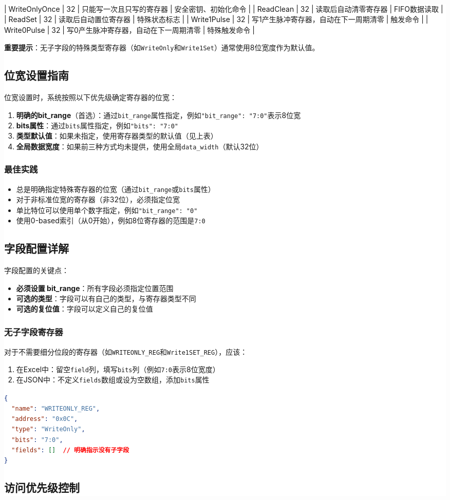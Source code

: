 | WriteOnlyOnce | 32 | 只能写一次且只写的寄存器 | 安全密钥、初始化命令 |
| ReadClean | 32 | 读取后自动清零寄存器 | FIFO数据读取 |
| ReadSet | 32 | 读取后自动置位寄存器 | 特殊状态标志 |
| Write1Pulse | 32 | 写1产生脉冲寄存器，自动在下一周期清零 | 触发命令 |
| Write0Pulse | 32 | 写0产生脉冲寄存器，自动在下一周期清零 | 特殊触发命令 |

**重要提示**：无子字段的特殊类型寄存器（如`WriteOnly`和`Write1Set`）通常使用8位宽度作为默认值。

## 位宽设置指南

位宽设置时，系统按照以下优先级确定寄存器的位宽：

1. **明确的bit_range**（首选）：通过`bit_range`属性指定，例如`"bit_range": "7:0"`表示8位宽
2. **bits属性**：通过`bits`属性指定，例如`"bits": "7:0"`
3. **类型默认值**：如果未指定，使用寄存器类型的默认值（见上表）
4. **全局数据宽度**：如果前三种方式均未提供，使用全局`data_width`（默认32位）

### 最佳实践

- 总是明确指定特殊寄存器的位宽（通过`bit_range`或`bits`属性）
- 对于非标准位宽的寄存器（非32位），必须指定位宽
- 单比特位可以使用单个数字指定，例如`"bit_range": "0"`
- 使用0-based索引（从0开始），例如8位寄存器的范围是`7:0`

## 字段配置详解

字段配置的关键点：

- **必须设置 bit_range**：所有字段必须指定位置范围
- **可选的类型**：字段可以有自己的类型，与寄存器类型不同
- **可选的复位值**：字段可以定义自己的复位值

### 无子字段寄存器

对于不需要细分位段的寄存器（如`WRITEONLY_REG`和`Write1SET_REG`），应该：

1. 在Excel中：留空`field`列，填写`bits`列（例如`7:0`表示8位宽度）
2. 在JSON中：不定义`fields`数组或设为空数组，添加`bits`属性

```json
{
  "name": "WRITEONLY_REG",
  "address": "0x0C",
  "type": "WriteOnly",
  "bits": "7:0",
  "fields": []  // 明确指示没有子字段
}
```

## 访问优先级控制
